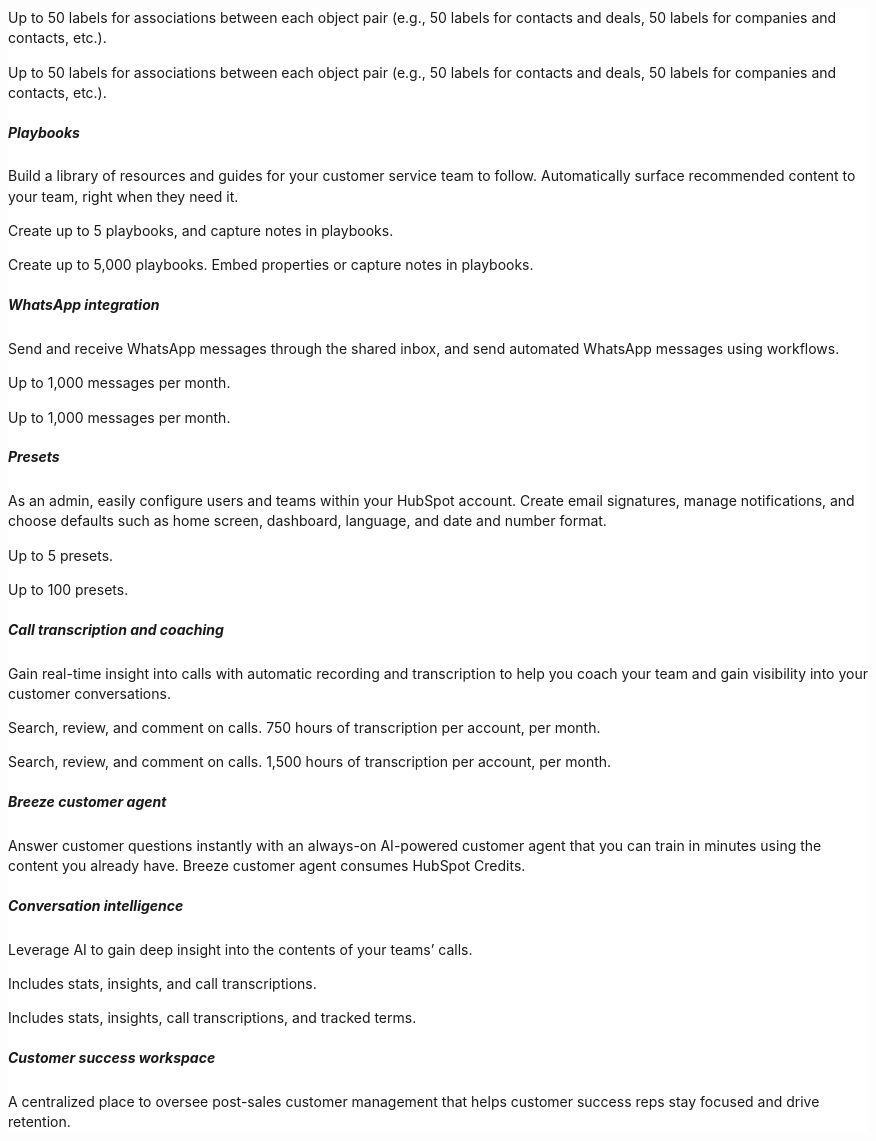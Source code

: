 Up to 50 labels for associations between each object pair (e.g., 50 labels for contacts and deals, 50 labels for companies and contacts, etc.).

Up to 50 labels for associations between each object pair (e.g., 50 labels for contacts and deals, 50 labels for companies and contacts, etc.).

##### Playbooks

Build a library of resources and guides for your customer service team to follow. Automatically surface recommended content to your team, right when they need it.

Create up to 5 playbooks, and capture notes in playbooks.

Create up to 5,000 playbooks. Embed properties or capture notes in playbooks.

##### WhatsApp integration

Send and receive WhatsApp messages through the shared inbox, and send automated WhatsApp messages using workflows.

Up to 1,000 messages per month.

Up to 1,000 messages per month.

##### Presets

As an admin, easily configure users and teams within your HubSpot account. Create email signatures, manage notifications, and choose defaults such as home screen, dashboard, language, and date and number format.

Up to 5 presets.

Up to 100 presets.

##### Call transcription and coaching

Gain real-time insight into calls with automatic recording and transcription to help you coach your team and gain visibility into your customer conversations.

Search, review, and comment on calls. 750 hours of transcription per account, per month.

Search, review, and comment on calls. 1,500 hours of transcription per account, per month.

##### Breeze customer agent

Answer customer questions instantly with an always-on AI-powered customer agent that you can train in minutes using the content you already have. Breeze customer agent consumes HubSpot Credits.

##### Conversation intelligence

Leverage AI to gain deep insight into the contents of your teams’ calls.

Includes stats, insights, and call transcriptions.

Includes stats, insights, call transcriptions, and tracked terms.

##### Customer success workspace

A centralized place to oversee post-sales customer management that helps customer success reps stay focused and drive retention.
